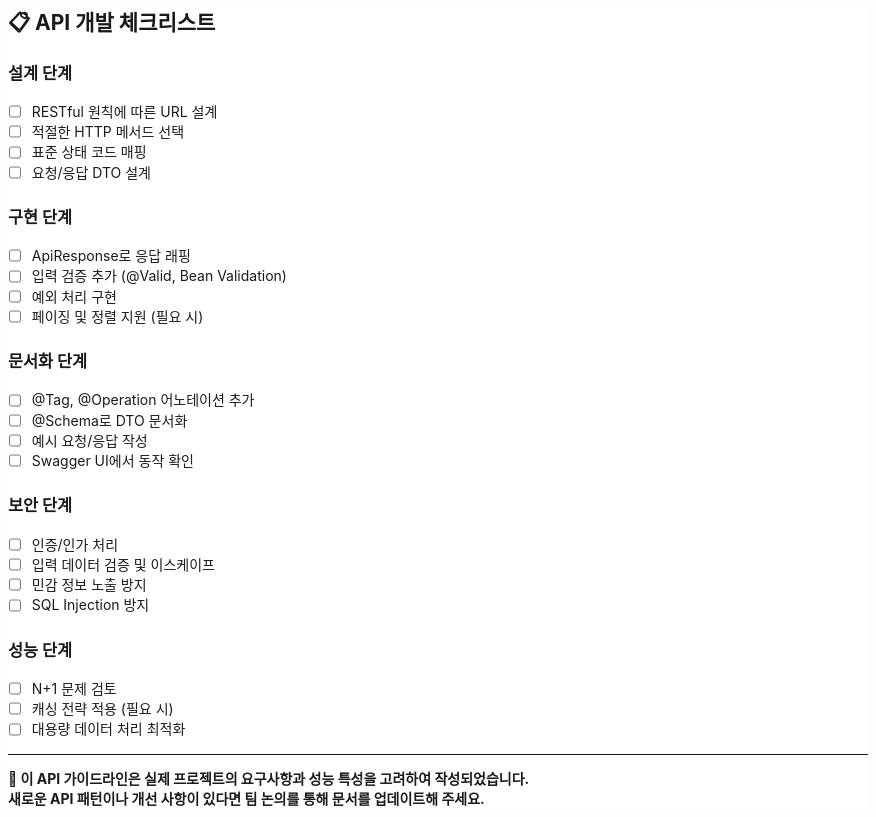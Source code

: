 
## 📋 API 개발 체크리스트

### 설계 단계
- [ ] RESTful 원칙에 따른 URL 설계
- [ ] 적절한 HTTP 메서드 선택
- [ ] 표준 상태 코드 매핑
- [ ] 요청/응답 DTO 설계

### 구현 단계
- [ ] ApiResponse로 응답 래핑
- [ ] 입력 검증 추가 (@Valid, Bean Validation)
- [ ] 예외 처리 구현
- [ ] 페이징 및 정렬 지원 (필요 시)

### 문서화 단계
- [ ] @Tag, @Operation 어노테이션 추가
- [ ] @Schema로 DTO 문서화
- [ ] 예시 요청/응답 작성
- [ ] Swagger UI에서 동작 확인

### 보안 단계
- [ ] 인증/인가 처리
- [ ] 입력 데이터 검증 및 이스케이프
- [ ] 민감 정보 노출 방지
- [ ] SQL Injection 방지

### 성능 단계
- [ ] N+1 문제 검토
- [ ] 캐싱 전략 적용 (필요 시)
- [ ] 대용량 데이터 처리 최적화

---

**📝 이 API 가이드라인은 실제 프로젝트의 요구사항과 성능 특성을 고려하여 작성되었습니다.**  
**새로운 API 패턴이나 개선 사항이 있다면 팀 논의를 통해 문서를 업데이트해 주세요.**